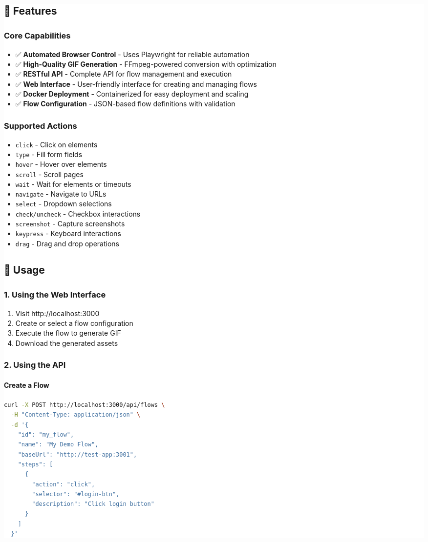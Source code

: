 ## 🎯 Features

### Core Capabilities
- ✅ **Automated Browser Control** - Uses Playwright for reliable automation
- ✅ **High-Quality GIF Generation** - FFmpeg-powered conversion with optimization
- ✅ **RESTful API** - Complete API for flow management and execution
- ✅ **Web Interface** - User-friendly interface for creating and managing flows
- ✅ **Docker Deployment** - Containerized for easy deployment and scaling
- ✅ **Flow Configuration** - JSON-based flow definitions with validation

### Supported Actions
- `click` - Click on elements
- `type` - Fill form fields
- `hover` - Hover over elements
- `scroll` - Scroll pages
- `wait` - Wait for elements or timeouts
- `navigate` - Navigate to URLs
- `select` - Dropdown selections
- `check/uncheck` - Checkbox interactions
- `screenshot` - Capture screenshots
- `keypress` - Keyboard interactions
- `drag` - Drag and drop operations

## 📖 Usage

### 1. Using the Web Interface

1. Visit http://localhost:3000
2. Create or select a flow configuration
3. Execute the flow to generate GIF
4. Download the generated assets

### 2. Using the API

#### Create a Flow
```bash
curl -X POST http://localhost:3000/api/flows \
  -H "Content-Type: application/json" \
  -d '{
    "id": "my_flow",
    "name": "My Demo Flow",
    "baseUrl": "http://test-app:3001",
    "steps": [
      {
        "action": "click",
        "selector": "#login-btn",
        "description": "Click login button"
      }
    ]
  }'
```
